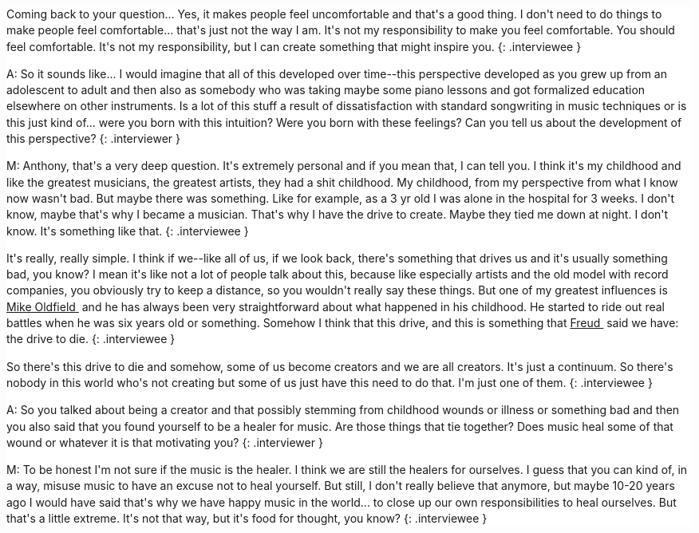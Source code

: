 Coming back to your question... <span class="important">Yes, it makes people feel uncomfortable and that's a good thing. I don't need to do things to make people feel comfortable... that's just not the way I am. It's not my responsibility to make you feel comfortable.</span> You should feel comfortable. It's not my responsibility, but I can create something that might inspire you.
{: .interviewee }

A: So it sounds like... I would imagine that all of this developed over time--this perspective developed as you grew up from an adolescent to adult and then also as somebody who was taking maybe some piano lessons and got formalized education elsewhere on other instruments. Is a lot of this stuff a result of dissatisfaction with standard songwriting in music techniques or is this just kind of... were you born with this intuition? Were you born with these feelings? Can you tell us about the development of this perspective?
{: .interviewer }

M: Anthony, that's a very deep question. It's extremely personal and if you mean that, I can tell you. <span class="important">I think it's my childhood and like the greatest musicians, the greatest artists, they had a shit childhood.</span> My childhood, from my perspective from what I know now wasn't bad. But maybe there was something. Like for example, <span class="important">as a 3 yr old I was alone in the hospital for 3 weeks. I don't know, maybe that's why I became a musician. That's why I have the drive to create. Maybe they tied me down at night. I don't know. It's something like that.</span>
{: .interviewee }

It's really, really simple. I think if we--like all of us, if we look back, there's something that drives us and it's usually something bad, you know? I mean it's like not a lot of people talk about this, because like especially artists and the old model with record companies, you obviously try to keep a distance, so you wouldn't really say these things. But one of my greatest influences is [Mike Oldfield&nbsp;<i class="non-mwm fa fa-external-link-square"></i>](https://en.wikipedia.org/wiki/Mike_Oldfield) and he has always been very straightforward about what happened in his childhood. He started to ride out real battles when he was six years old or something. Somehow I think that this drive, and this is something that [Freud&nbsp;<i class="non-mwm fa fa-external-link-square"></i>](https://en.wikipedia.org/wiki/Sigmund_Freud) said we have: the drive to die.
{: .interviewee }

<div class="video-wrapper"><iframe width="560" height="315" src="https://www.youtube.com/embed/Q1_VuiMYxtU?rel=0" frameborder="0" allowfullscreen></iframe></div>

<span class="important">So there's this drive to die and somehow, some of us become creators and we are all creators. It's just a continuum. So there's nobody in this world who's not creating but some of us just have this need to do that. I'm just one of them.</span>
{: .interviewee }

A: So you talked about being a creator and that possibly stemming from childhood wounds or illness or something bad and then you also said that you found yourself to be a healer for music. Are those things that tie together? Does music heal some of that wound or whatever it is that motivating you?
{: .interviewer }

M: <span class="important">To be honest I'm not sure if the music is the healer. I think we are still the healers for ourselves. I guess that you can kind of, in a way, misuse music to have an excuse not to heal yourself.</span> But still, I don't really believe that anymore, but maybe 10-20 years ago I would have said that's why we have happy music in the world... to close up our own responsibilities to heal ourselves. But that's a little extreme. It's not that way, but it's food for thought, you know?
{: .interviewee }
